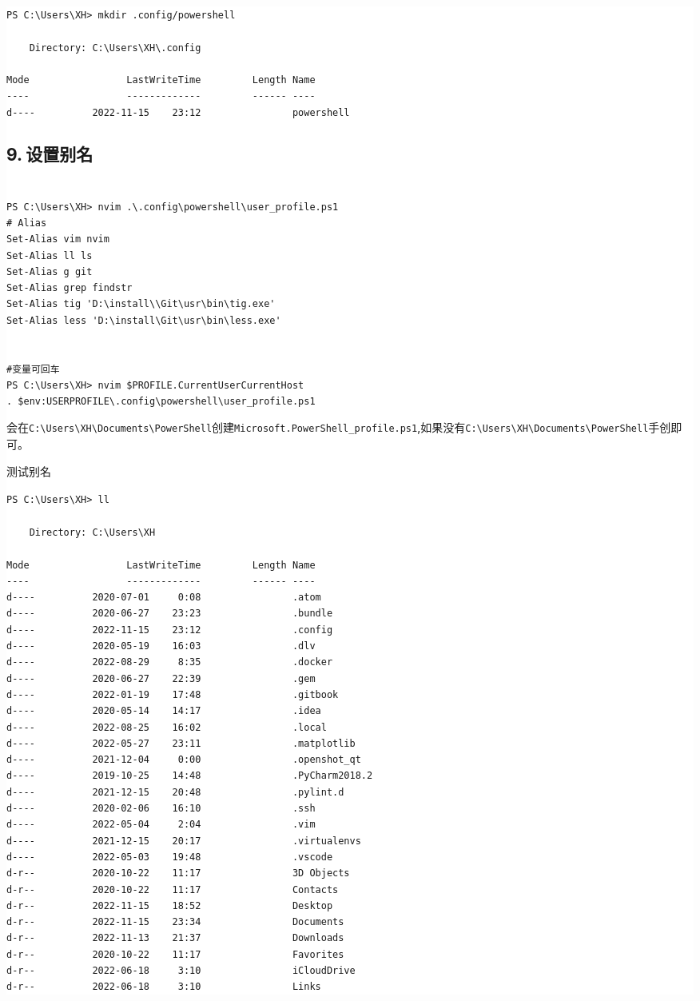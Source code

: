 ```plain
PS C:\Users\XH> mkdir .config/powershell

    Directory: C:\Users\XH\.config

Mode                 LastWriteTime         Length Name
----                 -------------         ------ ----
d----          2022-11-15    23:12                powershell
```

## 9\. 设置别名

```plain

PS C:\Users\XH> nvim .\.config\powershell\user_profile.ps1
# Alias
Set-Alias vim nvim
Set-Alias ll ls
Set-Alias g git
Set-Alias grep findstr
Set-Alias tig 'D:\install\\Git\usr\bin\tig.exe'
Set-Alias less 'D:\install\Git\usr\bin\less.exe'


#变量可回车
PS C:\Users\XH> nvim $PROFILE.CurrentUserCurrentHost
. $env:USERPROFILE\.config\powershell\user_profile.ps1
```

会在`C:\Users\XH\Documents\PowerShell`创建`Microsoft.PowerShell_profile.ps1`,如果没有`C:\Users\XH\Documents\PowerShell`手创即可。

测试别名

```plain
PS C:\Users\XH> ll

    Directory: C:\Users\XH

Mode                 LastWriteTime         Length Name
----                 -------------         ------ ----
d----          2020-07-01     0:08                .atom
d----          2020-06-27    23:23                .bundle
d----          2022-11-15    23:12                .config
d----          2020-05-19    16:03                .dlv
d----          2022-08-29     8:35                .docker
d----          2020-06-27    22:39                .gem
d----          2022-01-19    17:48                .gitbook
d----          2020-05-14    14:17                .idea
d----          2022-08-25    16:02                .local
d----          2022-05-27    23:11                .matplotlib
d----          2021-12-04     0:00                .openshot_qt
d----          2019-10-25    14:48                .PyCharm2018.2
d----          2021-12-15    20:48                .pylint.d
d----          2020-02-06    16:10                .ssh
d----          2022-05-04     2:04                .vim
d----          2021-12-15    20:17                .virtualenvs
d----          2022-05-03    19:48                .vscode
d-r--          2020-10-22    11:17                3D Objects
d-r--          2020-10-22    11:17                Contacts
d-r--          2022-11-15    18:52                Desktop
d-r--          2022-11-15    23:34                Documents
d-r--          2022-11-13    21:37                Downloads
d-r--          2020-10-22    11:17                Favorites
d-r--          2022-06-18     3:10                iCloudDrive
d-r--          2022-06-18     3:10                Links
```